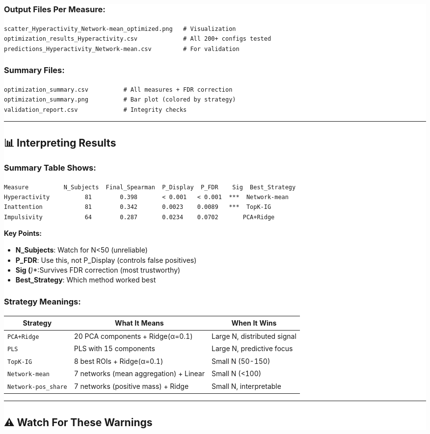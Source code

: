 ### Output Files Per Measure:

```
scatter_Hyperactivity_Network-mean_optimized.png   # Visualization
optimization_results_Hyperactivity.csv             # All 200+ configs tested
predictions_Hyperactivity_Network-mean.csv         # For validation
```

### Summary Files:

```
optimization_summary.csv          # All measures + FDR correction
optimization_summary.png          # Bar plot (colored by strategy)
validation_report.csv             # Integrity checks
```

---

## 📊 Interpreting Results

### Summary Table Shows:

```
Measure          N_Subjects  Final_Spearman  P_Display  P_FDR    Sig  Best_Strategy
Hyperactivity          81        0.398       < 0.001   < 0.001  ***  Network-mean
Inattention            81        0.342       0.0023    0.0089   ***  TopK-IG
Impulsivity            64        0.287       0.0234    0.0702       PCA+Ridge
```

**Key Points:**
- **N_Subjects**: Watch for N<50 (unreliable)
- **P_FDR**: Use this, not P_Display (controls false positives)
- **Sig (***)**:Survives FDR correction (most trustworthy)
- **Best_Strategy**: Which method worked best

### Strategy Meanings:

| Strategy | What It Means | When It Wins |
|----------|---------------|--------------|
| `PCA+Ridge` | 20 PCA components + Ridge(α=0.1) | Large N, distributed signal |
| `PLS` | PLS with 15 components | Large N, predictive focus |
| `TopK-IG` | 8 best ROIs + Ridge(α=0.1) | Small N (50-150) |
| `Network-mean` | 7 networks (mean aggregation) + Linear | Small N (<100) |
| `Network-pos_share` | 7 networks (positive mass) + Ridge | Small N, interpretable |

---

## ⚠️ Watch For These Warnings
